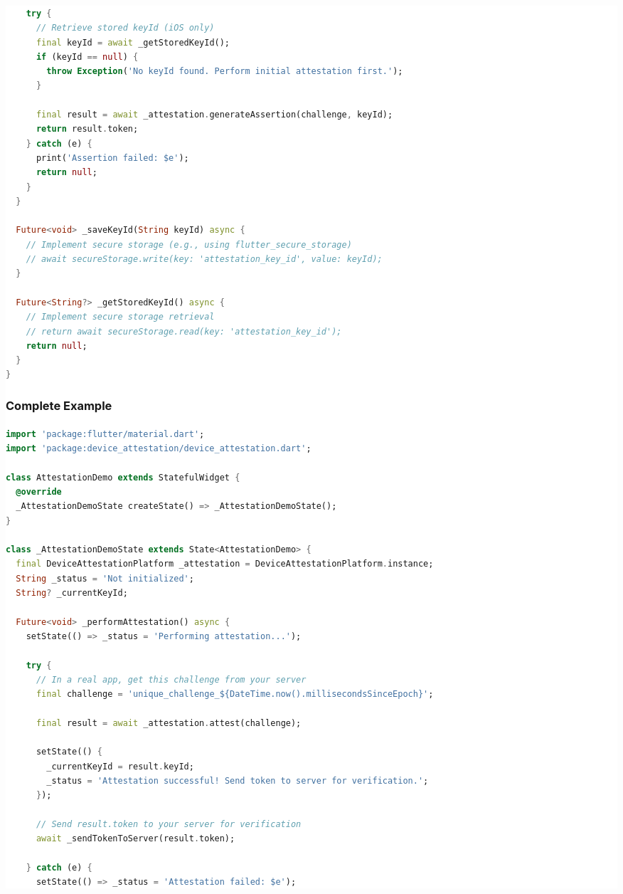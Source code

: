 ```dart
    try {
      // Retrieve stored keyId (iOS only)
      final keyId = await _getStoredKeyId();
      if (keyId == null) {
        throw Exception('No keyId found. Perform initial attestation first.');
      }

      final result = await _attestation.generateAssertion(challenge, keyId);
      return result.token;
    } catch (e) {
      print('Assertion failed: $e');
      return null;
    }
  }

  Future<void> _saveKeyId(String keyId) async {
    // Implement secure storage (e.g., using flutter_secure_storage)
    // await secureStorage.write(key: 'attestation_key_id', value: keyId);
  }

  Future<String?> _getStoredKeyId() async {
    // Implement secure storage retrieval
    // return await secureStorage.read(key: 'attestation_key_id');
    return null;
  }
}
```

### Complete Example

```dart
import 'package:flutter/material.dart';
import 'package:device_attestation/device_attestation.dart';

class AttestationDemo extends StatefulWidget {
  @override
  _AttestationDemoState createState() => _AttestationDemoState();
}

class _AttestationDemoState extends State<AttestationDemo> {
  final DeviceAttestationPlatform _attestation = DeviceAttestationPlatform.instance;
  String _status = 'Not initialized';
  String? _currentKeyId;

  Future<void> _performAttestation() async {
    setState(() => _status = 'Performing attestation...');

    try {
      // In a real app, get this challenge from your server
      final challenge = 'unique_challenge_${DateTime.now().millisecondsSinceEpoch}';
      
      final result = await _attestation.attest(challenge);
      
      setState(() {
        _currentKeyId = result.keyId;
        _status = 'Attestation successful! Send token to server for verification.';
      });
      
      // Send result.token to your server for verification
      await _sendTokenToServer(result.token);
      
    } catch (e) {
      setState(() => _status = 'Attestation failed: $e');
```